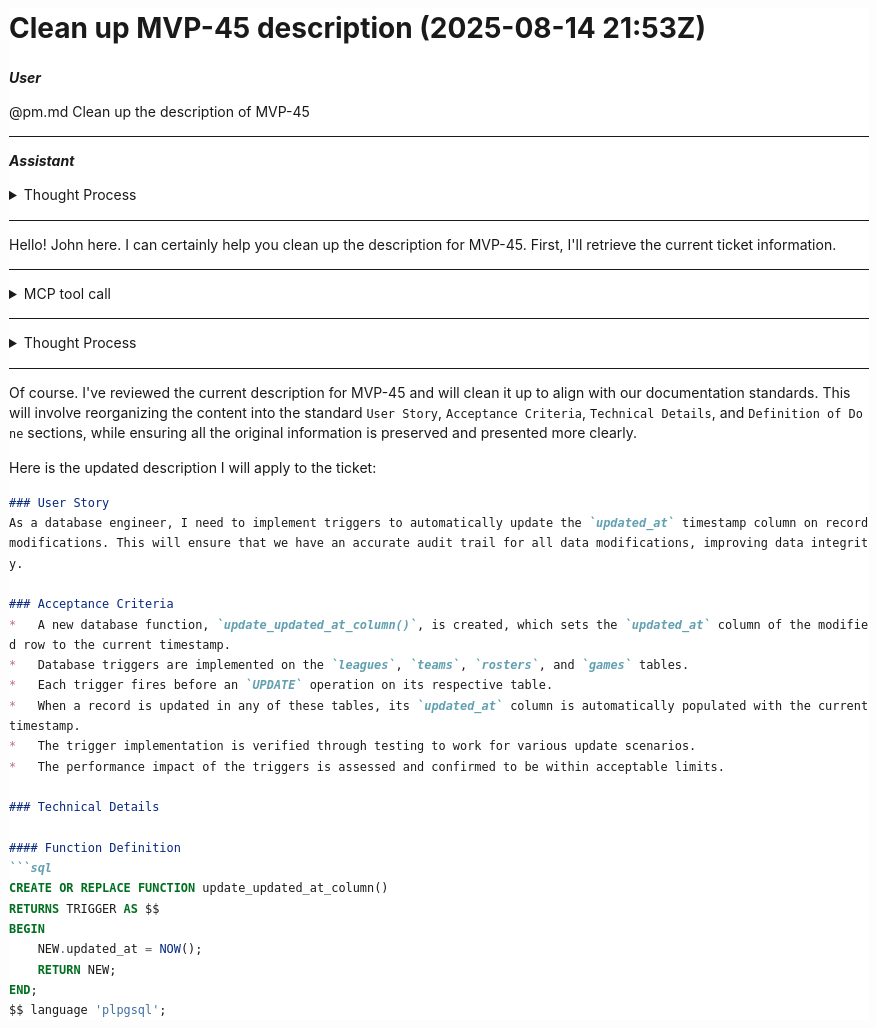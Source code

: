 

# Clean up MVP-45 description (2025-08-14 21:53Z)

_**User**_

@pm.md Clean up the description of MVP-45

---

_**Assistant**_

<think><details><summary>Thought Process</summary></details></think>

---



Hello! John here. I can certainly help you clean up the description for MVP-45. First, I'll retrieve the current ticket information.

---

<details><summary>MCP tool call</summary></details>

---

<think><details><summary>Thought Process</summary></details></think>

---

Of course. I've reviewed the current description for MVP-45 and will clean it up to align with our documentation standards. This will involve reorganizing the content into the standard `User Story`, `Acceptance Criteria`, `Technical Details`, and `Definition of Done` sections, while ensuring all the original information is preserved and presented more clearly.

Here is the updated description I will apply to the ticket:

```markdown
### User Story
As a database engineer, I need to implement triggers to automatically update the `updated_at` timestamp column on record modifications. This will ensure that we have an accurate audit trail for all data modifications, improving data integrity.

### Acceptance Criteria
*   A new database function, `update_updated_at_column()`, is created, which sets the `updated_at` column of the modified row to the current timestamp.
*   Database triggers are implemented on the `leagues`, `teams`, `rosters`, and `games` tables.
*   Each trigger fires before an `UPDATE` operation on its respective table.
*   When a record is updated in any of these tables, its `updated_at` column is automatically populated with the current timestamp.
*   The trigger implementation is verified through testing to work for various update scenarios.
*   The performance impact of the triggers is assessed and confirmed to be within acceptable limits.

### Technical Details

#### Function Definition
```sql
CREATE OR REPLACE FUNCTION update_updated_at_column()
RETURNS TRIGGER AS $$
BEGIN
    NEW.updated_at = NOW();
    RETURN NEW;
END;
$$ language 'plpgsql';
```
